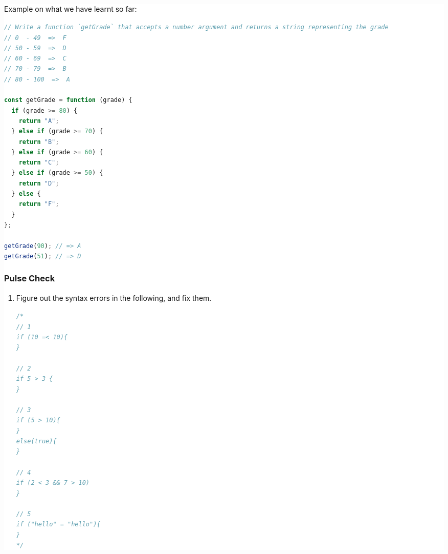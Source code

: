 Example on what we have learnt so far:

```js
// Write a function `getGrade` that accepts a number argument and returns a string representing the grade
// 0  - 49  =>  F
// 50 - 59  =>  D
// 60 - 69  =>  C
// 70 - 79  =>  B
// 80 - 100  =>  A

const getGrade = function (grade) {
  if (grade >= 80) {
    return "A";
  } else if (grade >= 70) {
    return "B";
  } else if (grade >= 60) {
    return "C";
  } else if (grade >= 50) {
    return "D";
  } else {
    return "F";
  }
};

getGrade(90); // => A
getGrade(51); // => D
```

### Pulse Check

1. Figure out the syntax errors in the following, and fix them.

   ```js
   /*
   // 1
   if (10 =< 10){
   }
   
   // 2
   if 5 > 3 {
   }
   
   // 3
   if (5 > 10){
   }
   else(true){
   }
   
   // 4
   if (2 < 3 && 7 > 10)
   }
   
   // 5
   if ("hello" = "hello"){
   }
   */
   ```
